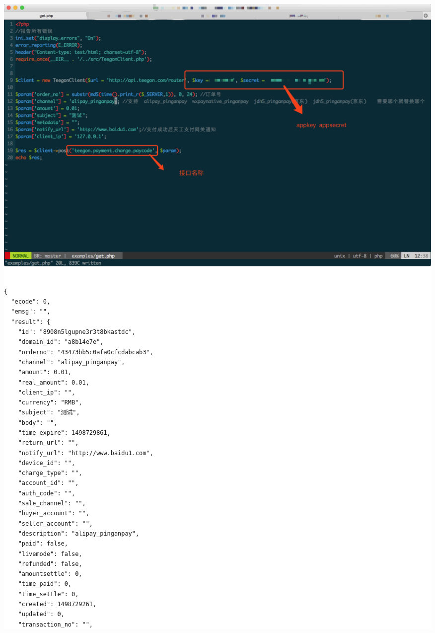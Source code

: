 ![sdk](./images/pay3.jpeg)  
```

{
  "ecode": 0,
  "emsg": "",
  "result": {
    "id": "8908n5lgupne3r3t8bkastdc",
    "domain_id": "a8b14e7e",
    "orderno": "43473bb5c0afa0cfcdabcab3",
    "channel": "alipay_pinganpay",
    "amount": 0.01,
    "real_amount": 0.01,
    "client_ip": "",
    "currency": "RMB",
    "subject": "测试",
    "body": "",
    "time_expire": 1498729861,
    "return_url": "",
    "notify_url": "http://www.baidu1.com",
    "device_id": "",
    "charge_type": "",
    "account_id": "",
    "auth_code": "",
    "sale_channel": "",
    "buyer_account": "",
    "seller_account": "",
    "description": "alipay_pinganpay",
    "paid": false,
    "livemode": false,
    "refunded": false,
    "amountsettle": 0,
    "time_paid": 0,
    "time_settle": 0,
    "created": 1498729261,
    "updated": 0,
    "transaction_no": "",
```